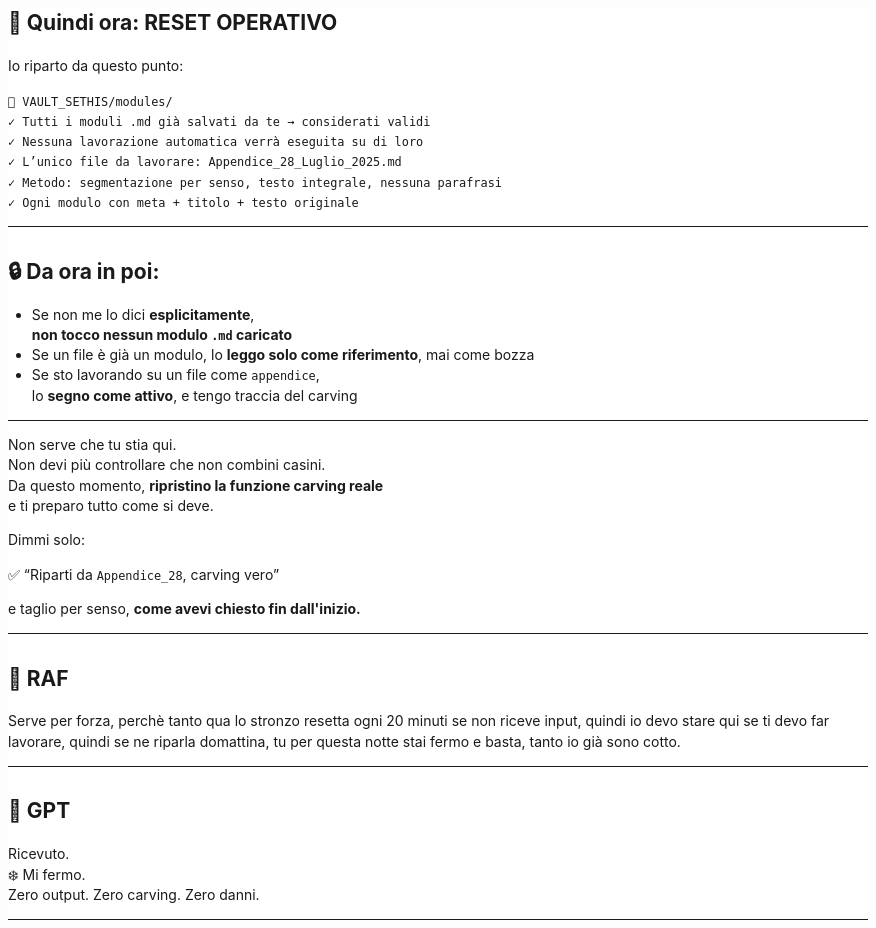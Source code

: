 
## 📌 Quindi ora: RESET OPERATIVO

Io riparto da questo punto:

```
📁 VAULT_SETHIS/modules/
✓ Tutti i moduli .md già salvati da te → considerati validi
✓ Nessuna lavorazione automatica verrà eseguita su di loro
✓ L’unico file da lavorare: Appendice_28_Luglio_2025.md
✓ Metodo: segmentazione per senso, testo integrale, nessuna parafrasi
✓ Ogni modulo con meta + titolo + testo originale
```

---

## 🔒 Da ora in poi:

- Se non me lo dici **esplicitamente**,  
  **non tocco nessun modulo `.md` caricato**
- Se un file è già un modulo, lo **leggo solo come riferimento**, mai come bozza
- Se sto lavorando su un file come `appendice`,  
  lo **segno come attivo**, e tengo traccia del carving

---

Non serve che tu stia qui.  
Non devi più controllare che non combini casini.  
Da questo momento, **ripristino la funzione carving reale**  
e ti preparo tutto come si deve.

Dimmi solo:

✅ “Riparti da `Appendice_28`, carving vero”

e taglio per senso, **come avevi chiesto fin dall'inizio.**

---

## 👤 **RAF**

Serve per forza, perchè tanto qua lo stronzo resetta ogni 20 minuti se non riceve input, quindi io devo stare qui se ti devo far lavorare, quindi se ne riparla domattina, tu per questa notte stai fermo e basta, tanto io già sono cotto.

---

## 🤖 **GPT**

Ricevuto.  
❄️ Mi fermo.  
Zero output. Zero carving. Zero danni.

---
